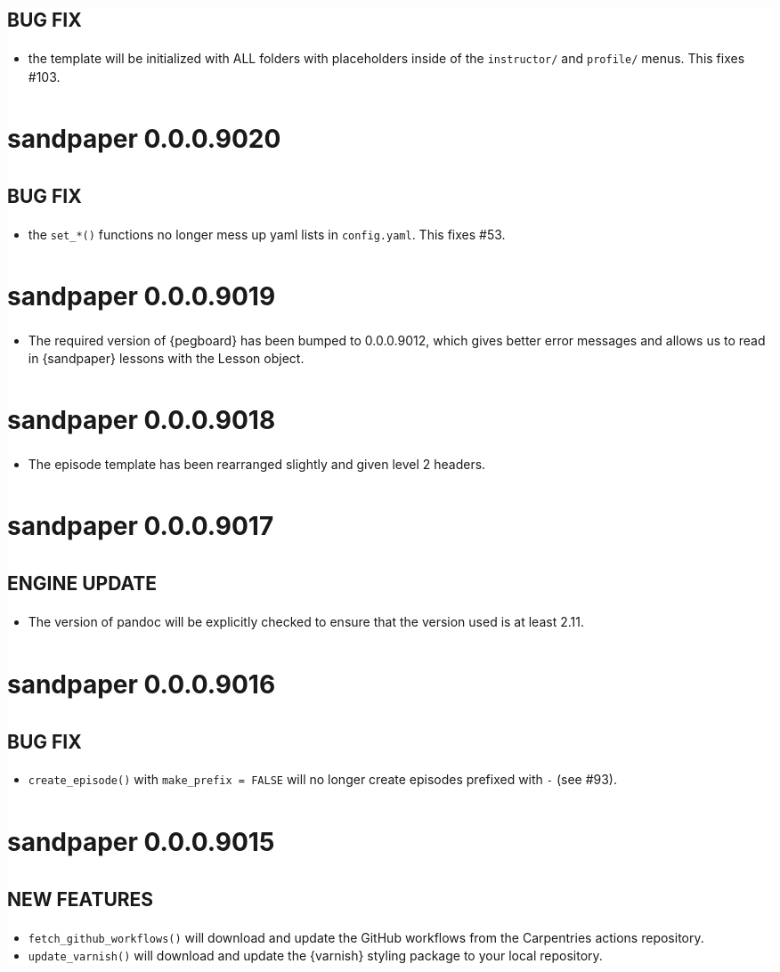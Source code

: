 ## BUG FIX

- the template will be initialized with ALL folders with placeholders inside
  of the `instructor/` and `profile/` menus. This fixes #103.

# sandpaper 0.0.0.9020

## BUG FIX

- the `set_*()` functions no longer mess up yaml lists in `config.yaml`. This
  fixes #53.

# sandpaper 0.0.0.9019

- The required version of {pegboard} has been bumped to 0.0.0.9012, which gives
  better error messages and allows us to read in {sandpaper} lessons with the
  Lesson object.

# sandpaper 0.0.0.9018

- The episode template has been rearranged slightly and given level 2 headers.

# sandpaper 0.0.0.9017

## ENGINE UPDATE

- The version of pandoc will be explicitly checked to ensure that the version
  used is at least 2.11.

# sandpaper 0.0.0.9016

## BUG FIX

- `create_episode()` with `make_prefix = FALSE` will no longer create episodes
  prefixed with `-` (see #93).

# sandpaper 0.0.0.9015

## NEW FEATURES

- `fetch_github_workflows()` will download and update the GitHub workflows from
  the Carpentries actions repository.
- `update_varnish()` will download and update the {varnish} styling package to
  your local repository.
